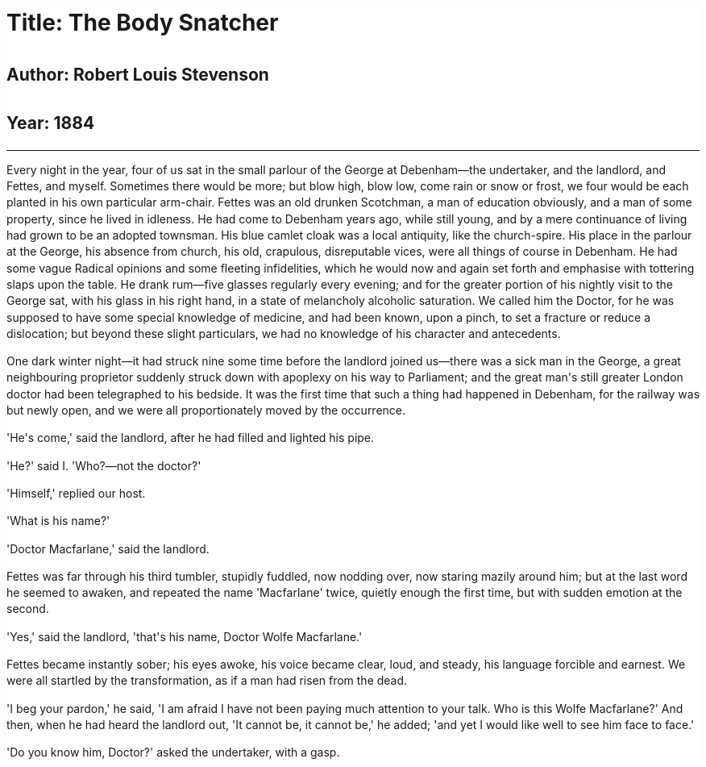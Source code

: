 # Title: The Body Snatcher

## Author: Robert Louis Stevenson

## Year: 1884

-------
Every night in the year, four of us sat in the small parlour of the George at Debenham—the undertaker, and the landlord, and Fettes, and myself.  Sometimes there would be more; but blow high, blow low, come rain or snow or frost, we four would be each planted in his own particular arm-chair.  Fettes was an old drunken Scotchman, a man of education obviously, and a man of some property, since he lived in idleness.  He had come to Debenham years ago, while still young, and by a mere continuance of living had grown to be an adopted townsman.  His blue camlet cloak was a local antiquity, like the church-spire.  His place in the parlour at the George, his absence from church, his old, crapulous, disreputable vices, were all things of course in Debenham.  He had some vague Radical opinions and some fleeting infidelities, which he would now and again set forth and emphasise with tottering slaps upon the table.  He drank rum—five glasses regularly every evening; and for the greater portion of his nightly visit to the George sat, with his glass in his right hand, in a state of melancholy alcoholic saturation.  We called him the Doctor, for he was supposed to have some special knowledge of medicine, and had been known, upon a pinch, to set a fracture or reduce a dislocation; but beyond these slight particulars, we had no knowledge of his character and antecedents.

One dark winter night—it had struck nine some time before the landlord joined us—there was a sick man in the George, a great neighbouring proprietor suddenly struck down with apoplexy on his way to Parliament; and the great man's still greater London doctor had been telegraphed to his bedside.  It was the first time that such a thing had happened in Debenham, for the railway was but newly open, and we were all proportionately moved by the occurrence.

'He's come,' said the landlord, after he had filled and lighted his pipe.

'He?' said I.  'Who?—not the doctor?'

'Himself,' replied our host.

'What is his name?'

'Doctor Macfarlane,' said the landlord.

Fettes was far through his third tumbler, stupidly fuddled, now nodding over, now staring mazily around him; but at the last word he seemed to awaken, and repeated the name 'Macfarlane' twice, quietly enough the first time, but with sudden emotion at the second.

'Yes,' said the landlord, 'that's his name, Doctor Wolfe Macfarlane.'

Fettes became instantly sober; his eyes awoke, his voice became clear, loud, and steady, his language forcible and earnest.  We were all startled by the transformation, as if a man had risen from the dead.

'I beg your pardon,' he said, 'I am afraid I have not been paying much attention to your talk.  Who is this Wolfe Macfarlane?'  And then, when he had heard the landlord out, 'It cannot be, it cannot be,' he added; 'and yet I would like well to see him face to face.'

'Do you know him, Doctor?' asked the undertaker, with a gasp.
